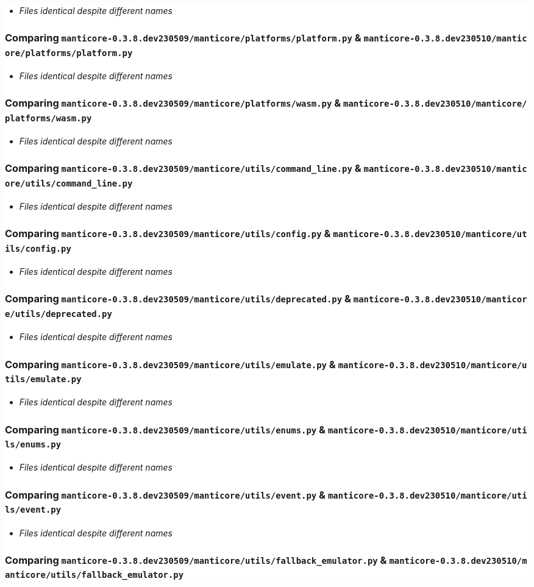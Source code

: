  * *Files identical despite different names*

### Comparing `manticore-0.3.8.dev230509/manticore/platforms/platform.py` & `manticore-0.3.8.dev230510/manticore/platforms/platform.py`

 * *Files identical despite different names*

### Comparing `manticore-0.3.8.dev230509/manticore/platforms/wasm.py` & `manticore-0.3.8.dev230510/manticore/platforms/wasm.py`

 * *Files identical despite different names*

### Comparing `manticore-0.3.8.dev230509/manticore/utils/command_line.py` & `manticore-0.3.8.dev230510/manticore/utils/command_line.py`

 * *Files identical despite different names*

### Comparing `manticore-0.3.8.dev230509/manticore/utils/config.py` & `manticore-0.3.8.dev230510/manticore/utils/config.py`

 * *Files identical despite different names*

### Comparing `manticore-0.3.8.dev230509/manticore/utils/deprecated.py` & `manticore-0.3.8.dev230510/manticore/utils/deprecated.py`

 * *Files identical despite different names*

### Comparing `manticore-0.3.8.dev230509/manticore/utils/emulate.py` & `manticore-0.3.8.dev230510/manticore/utils/emulate.py`

 * *Files identical despite different names*

### Comparing `manticore-0.3.8.dev230509/manticore/utils/enums.py` & `manticore-0.3.8.dev230510/manticore/utils/enums.py`

 * *Files identical despite different names*

### Comparing `manticore-0.3.8.dev230509/manticore/utils/event.py` & `manticore-0.3.8.dev230510/manticore/utils/event.py`

 * *Files identical despite different names*

### Comparing `manticore-0.3.8.dev230509/manticore/utils/fallback_emulator.py` & `manticore-0.3.8.dev230510/manticore/utils/fallback_emulator.py`

